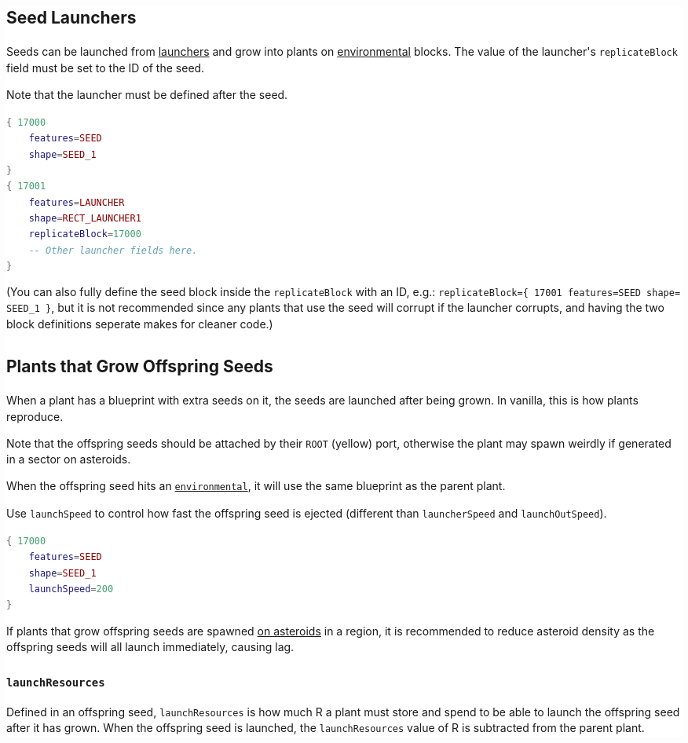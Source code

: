 ## Seed Launchers

Seeds can be launched from [launchers](./launchers.md) and grow into plants on [environmental](./environmental_blocks.md) blocks. The value of the launcher's `replicateBlock` field must be set to the ID of the seed.

Note that the launcher must be defined after the seed.

```lua
{ 17000
    features=SEED
    shape=SEED_1
}
{ 17001
    features=LAUNCHER
    shape=RECT_LAUNCHER1
    replicateBlock=17000
    -- Other launcher fields here.
}
```

(You can also fully define the seed block inside the `replicateBlock` with an ID, e.g.: `replicateBlock={ 17001 features=SEED shape=SEED_1 }`, but it is not recommended since any plants that use the seed will corrupt if the launcher corrupts, and having the two block definitions seperate makes for cleaner code.)

## Plants that Grow Offspring Seeds

When a plant has a blueprint with extra seeds on it, the seeds are launched after being grown. In vanilla, this is how plants reproduce.

Note that the offspring seeds should be attached by their `ROOT` (yellow) port, otherwise the plant may spawn weirdly if generated in a sector on asteroids.

When the offspring seed hits an [`environmental`](./environmental_blocks.md), it will use the same blueprint as the parent plant.

Use `launchSpeed` to control how fast the offspring seed is ejected (different than `launcherSpeed` and `launchOutSpeed`).

```lua
{ 17000
    features=SEED
    shape=SEED_1
    launchSpeed=200
}
```

If plants that grow offspring seeds are spawned [on asteroids](./structures_on_asteroids.md) in a region, it is recommended to reduce asteroid density as the offspring seeds will all launch immediately, causing lag.

### `launchResources`

Defined in an offspring seed, `launchResources` is how much R a plant must store and spend to be able to launch the offspring seed after it has grown. When the offspring seed is launched, the `launchResources` value of R is subtracted from the parent plant.
